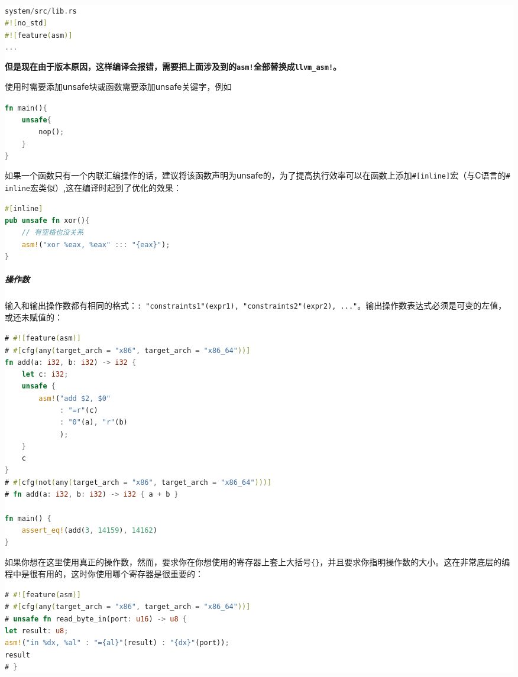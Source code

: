 ```rust
system/src/lib.rs
#![no_std]
#![feature(asm)]
...
```

**但是现在由于版本原因，这样编译会报错，需要把上面涉及到的`asm!`全部替换成`llvm_asm!`。**

使用时需要添加unsafe块或函数需要添加unsafe关键字，例如

```rust
fn main(){
	unsafe{
		nop();
	}
}
```

如果一个函数只有一个内联汇编操作的话，建议将该函数声明为unsafe的，为了提高执行效率可以在函数上添加`#[inline]`宏（与C语言的`#inline`宏类似）,这在编译时起到了优化的效果：

```rust
#[inline]
pub unsafe fn xor(){
	// 有空格也没关系
	asm!("xor %eax, %eax" ::: "{eax}");
}
```

##### 操作数

输入和输出操作数都有相同的格式：`: "constraints1"(expr1), "constraints2"(expr2), ..."`。输出操作数表达式必须是可变的左值，或还未赋值的：

```rust
# #![feature(asm)]
# #[cfg(any(target_arch = "x86", target_arch = "x86_64"))]
fn add(a: i32, b: i32) -> i32 {
    let c: i32;
    unsafe {
        asm!("add $2, $0"
             : "=r"(c)
             : "0"(a), "r"(b)
             );
    }
    c
}
# #[cfg(not(any(target_arch = "x86", target_arch = "x86_64")))]
# fn add(a: i32, b: i32) -> i32 { a + b }

fn main() {
    assert_eq!(add(3, 14159), 14162)
}
```

如果你想在这里使用真正的操作数，然而，要求你在你想使用的寄存器上套上大括号`{}`，并且要求你指明操作数的大小。这在非常底层的编程中是很有用的，这时你使用哪个寄存器是很重要的：

```rust
# #![feature(asm)]
# #[cfg(any(target_arch = "x86", target_arch = "x86_64"))]
# unsafe fn read_byte_in(port: u16) -> u8 {
let result: u8;
asm!("in %dx, %al" : "={al}"(result) : "{dx}"(port));
result
# }
```


[1]: https://zhuanlan.zhihu.com/p/23710601	"参考这篇文章吧，写的很好"